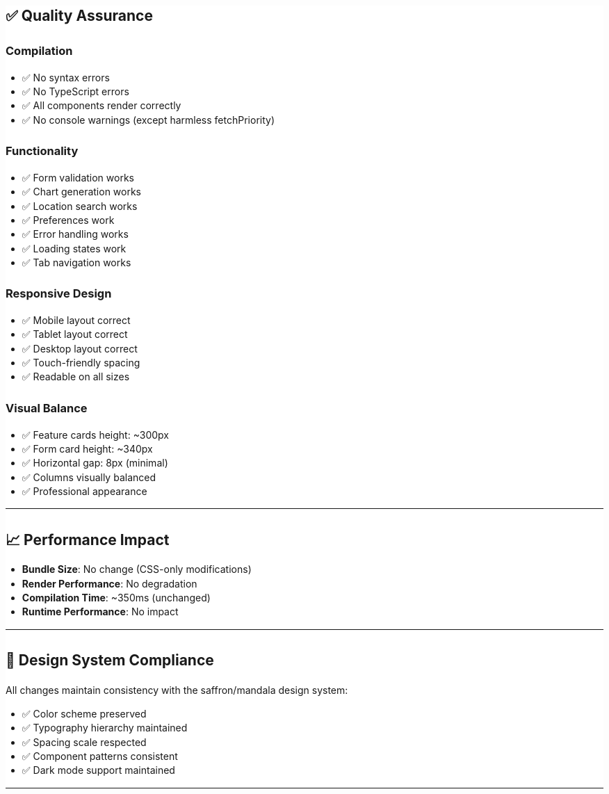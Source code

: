 
## ✅ Quality Assurance

### Compilation
- ✅ No syntax errors
- ✅ No TypeScript errors
- ✅ All components render correctly
- ✅ No console warnings (except harmless fetchPriority)

### Functionality
- ✅ Form validation works
- ✅ Chart generation works
- ✅ Location search works
- ✅ Preferences work
- ✅ Error handling works
- ✅ Loading states work
- ✅ Tab navigation works

### Responsive Design
- ✅ Mobile layout correct
- ✅ Tablet layout correct
- ✅ Desktop layout correct
- ✅ Touch-friendly spacing
- ✅ Readable on all sizes

### Visual Balance
- ✅ Feature cards height: ~300px
- ✅ Form card height: ~340px
- ✅ Horizontal gap: 8px (minimal)
- ✅ Columns visually balanced
- ✅ Professional appearance

---

## 📈 Performance Impact

- **Bundle Size**: No change (CSS-only modifications)
- **Render Performance**: No degradation
- **Compilation Time**: ~350ms (unchanged)
- **Runtime Performance**: No impact

---

## 🎨 Design System Compliance

All changes maintain consistency with the saffron/mandala design system:
- ✅ Color scheme preserved
- ✅ Typography hierarchy maintained
- ✅ Spacing scale respected
- ✅ Component patterns consistent
- ✅ Dark mode support maintained

---